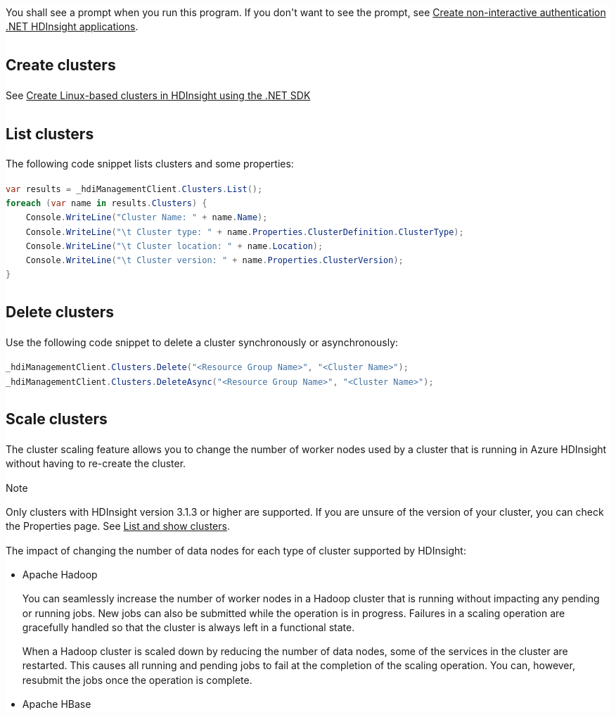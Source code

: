 You shall see a prompt when you run this program.  If you don't want to see the prompt, see [Create non-interactive authentication .NET HDInsight applications](hdinsight-create-non-interactive-authentication-dotnet-applications.md).

## Create clusters

See [Create Linux-based clusters in HDInsight using the .NET SDK](hdinsight-hadoop-create-linux-clusters-dotnet-sdk.md)

## List clusters

The following code snippet lists clusters and some properties:

```csharp
var results = _hdiManagementClient.Clusters.List();
foreach (var name in results.Clusters) {
    Console.WriteLine("Cluster Name: " + name.Name);
    Console.WriteLine("\t Cluster type: " + name.Properties.ClusterDefinition.ClusterType);
    Console.WriteLine("\t Cluster location: " + name.Location);
    Console.WriteLine("\t Cluster version: " + name.Properties.ClusterVersion);
}
```

## Delete clusters

Use the following code snippet to delete a cluster synchronously or asynchronously: 

```csharp
_hdiManagementClient.Clusters.Delete("<Resource Group Name>", "<Cluster Name>");
_hdiManagementClient.Clusters.DeleteAsync("<Resource Group Name>", "<Cluster Name>");
```

## Scale clusters

The cluster scaling feature allows you to change the number of worker nodes used by a cluster that is running in Azure HDInsight without having to re-create the cluster.

> [!NOTE]  
> Only clusters with HDInsight version 3.1.3 or higher are supported. If you are unsure of the version of your cluster, you can check the Properties page.  See [List and show clusters](hdinsight-administer-use-portal-linux.md#showClusters).

The impact of changing the number of data nodes for each type of cluster supported by HDInsight:

* Apache Hadoop
  
    You can seamlessly increase the number of worker nodes in a Hadoop cluster that is running without impacting any pending or running jobs. New jobs can also be submitted while the operation is in progress. Failures in a scaling operation are gracefully handled so that the cluster is always left in a functional state.
  
    When a Hadoop cluster is scaled down by reducing the number of data nodes, some of the services in the cluster are restarted. This causes all running and pending jobs to fail at the completion of the scaling operation. You can, however, resubmit the jobs once the operation is complete.
* Apache HBase
  

[azure-purchase-options]: https://azure.microsoft.com/pricing/purchase-options/
[azure-member-offers]: https://azure.microsoft.com/pricing/member-offers/
[azure-free-trial]: https://azure.microsoft.com/pricing/free-trial/
[hdinsight-provision]: hdinsight-hadoop-provision-linux-clusters.md
[hdinsight-provision-custom-options]: hdinsight-hadoop-provision-linux-clusters.md#configuration
[hdinsight-admin-cli]: hdinsight-administer-use-command-line.md
[hdinsight-storage]: hdinsight-hadoop-use-blob-storage.md
[hdinsight-upload-data]: hdinsight-upload-data.md